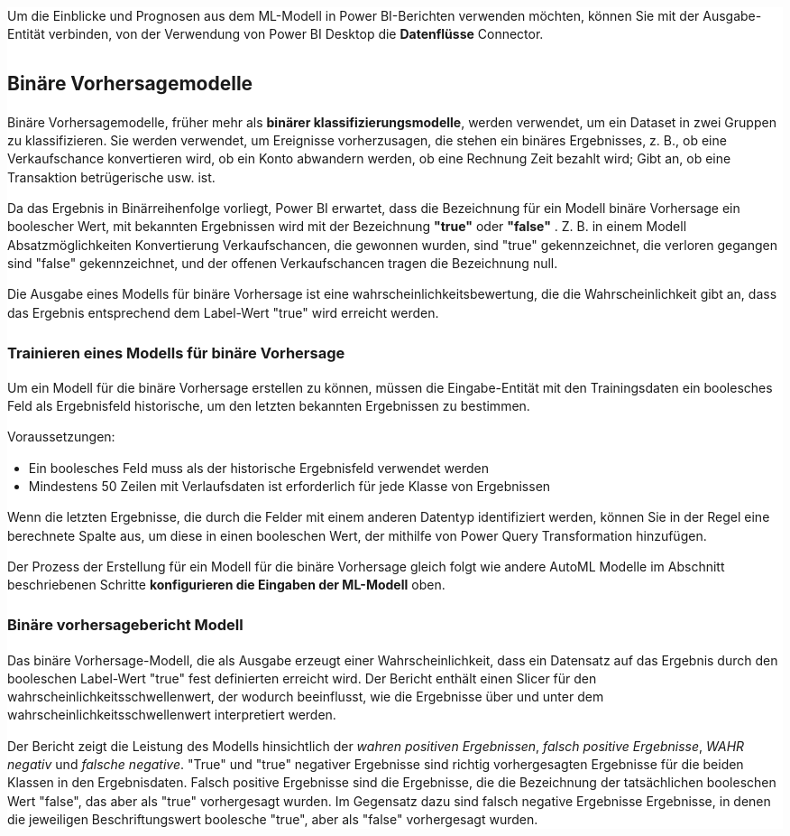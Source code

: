 Um die Einblicke und Prognosen aus dem ML-Modell in Power BI-Berichten verwenden möchten, können Sie mit der Ausgabe-Entität verbinden, von der Verwendung von Power BI Desktop die **Datenflüsse** Connector.

## <a name="binary-prediction-models"></a>Binäre Vorhersagemodelle

Binäre Vorhersagemodelle, früher mehr als **binärer klassifizierungsmodelle**, werden verwendet, um ein Dataset in zwei Gruppen zu klassifizieren. Sie werden verwendet, um Ereignisse vorherzusagen, die stehen ein binäres Ergebnisses, z. B., ob eine Verkaufschance konvertieren wird, ob ein Konto abwandern werden, ob eine Rechnung Zeit bezahlt wird; Gibt an, ob eine Transaktion betrügerische usw. ist.

Da das Ergebnis in Binärreihenfolge vorliegt, Power BI erwartet, dass die Bezeichnung für ein Modell binäre Vorhersage ein boolescher Wert, mit bekannten Ergebnissen wird mit der Bezeichnung **"true"** oder **"false"** . Z. B. in einem Modell Absatzmöglichkeiten Konvertierung Verkaufschancen, die gewonnen wurden, sind "true" gekennzeichnet, die verloren gegangen sind "false" gekennzeichnet, und der offenen Verkaufschancen tragen die Bezeichnung null.

Die Ausgabe eines Modells für binäre Vorhersage ist eine wahrscheinlichkeitsbewertung, die die Wahrscheinlichkeit gibt an, dass das Ergebnis entsprechend dem Label-Wert "true" wird erreicht werden.

### <a name="training-a-binary-prediction-model"></a>Trainieren eines Modells für binäre Vorhersage

Um ein Modell für die binäre Vorhersage erstellen zu können, müssen die Eingabe-Entität mit den Trainingsdaten ein boolesches Feld als Ergebnisfeld historische, um den letzten bekannten Ergebnissen zu bestimmen.

Voraussetzungen:

* Ein boolesches Feld muss als der historische Ergebnisfeld verwendet werden
* Mindestens 50 Zeilen mit Verlaufsdaten ist erforderlich für jede Klasse von Ergebnissen

Wenn die letzten Ergebnisse, die durch die Felder mit einem anderen Datentyp identifiziert werden, können Sie in der Regel eine berechnete Spalte aus, um diese in einen booleschen Wert, der mithilfe von Power Query Transformation hinzufügen.

Der Prozess der Erstellung für ein Modell für die binäre Vorhersage gleich folgt wie andere AutoML Modelle im Abschnitt beschriebenen Schritte **konfigurieren die Eingaben der ML-Modell** oben.

### <a name="binary-prediction-model-report"></a>Binäre vorhersagebericht Modell

Das binäre Vorhersage-Modell, die als Ausgabe erzeugt einer Wahrscheinlichkeit, dass ein Datensatz auf das Ergebnis durch den booleschen Label-Wert "true" fest definierten erreicht wird. Der Bericht enthält einen Slicer für den wahrscheinlichkeitsschwellenwert, der wodurch beeinflusst, wie die Ergebnisse über und unter dem wahrscheinlichkeitsschwellenwert interpretiert werden.

Der Bericht zeigt die Leistung des Modells hinsichtlich der *wahren positiven Ergebnissen*, *falsch positive Ergebnisse*, *WAHR negativ* und *falsche negative*. "True" und "true" negativer Ergebnisse sind richtig vorhergesagten Ergebnisse für die beiden Klassen in den Ergebnisdaten. Falsch positive Ergebnisse sind die Ergebnisse, die die Bezeichnung der tatsächlichen booleschen Wert "false", das aber als "true" vorhergesagt wurden. Im Gegensatz dazu sind falsch negative Ergebnisse Ergebnisse, in denen die jeweiligen Beschriftungswert boolesche "true", aber als "false" vorhergesagt wurden.
